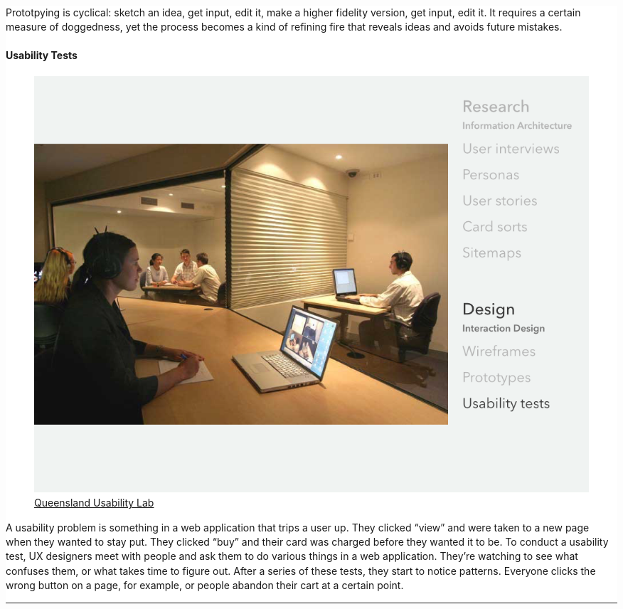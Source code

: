 Prototpying is cyclical: sketch an idea, get input, edit it, make a higher fidelity version, get input, edit it. It requires a certain measure of doggedness, yet the process becomes a kind of refining fire that reveals ideas and avoids future mistakes.

#### Usability Tests

<figure class="to-the-right">
  <img src="img/ux-and-the-la/usability-test.png" alt="Photo of a usability testing lab.">
  <figcaption class="smallest-type"><a href="http://www.uqul.uq.edu.au/">Queensland Usability Lab</a></figcaption>
</figure>

A usability problem is something in a web application that trips a user up. They clicked “view” and were taken to a new page when they wanted to stay put. They clicked “buy” and their card was charged before they wanted it to be. To conduct a usability test, UX designers  meet with people and ask them to do various things in a web application. They’re watching to see what confuses them, or what takes time to figure out. After a series of these tests, they start to notice patterns. Everyone clicks the wrong button on a page, for example, or people abandon their cart at a certain point.

---
